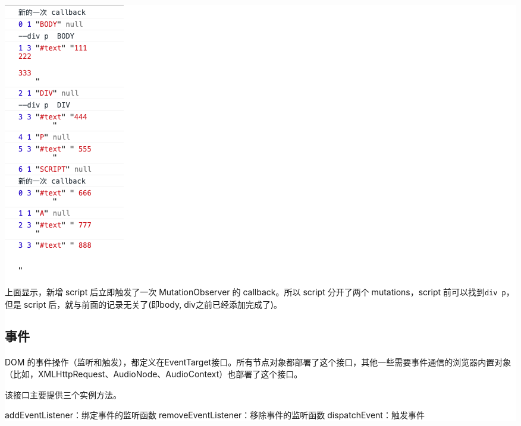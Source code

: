 ![](./index/31.png)

上面显示，新增 script 后立即触发了一次 MutationObserver 的 callback。所以 script 分开了两个 mutations，script 前可以找到`div p`，但是 script 后，就与前面的记录无关了(即body, div之前已经添加完成了)。

## 事件

DOM 的事件操作（监听和触发），都定义在EventTarget接口。所有节点对象都部署了这个接口，其他一些需要事件通信的浏览器内置对象（比如，XMLHttpRequest、AudioNode、AudioContext）也部署了这个接口。

该接口主要提供三个实例方法。

addEventListener：绑定事件的监听函数
removeEventListener：移除事件的监听函数
dispatchEvent：触发事件



